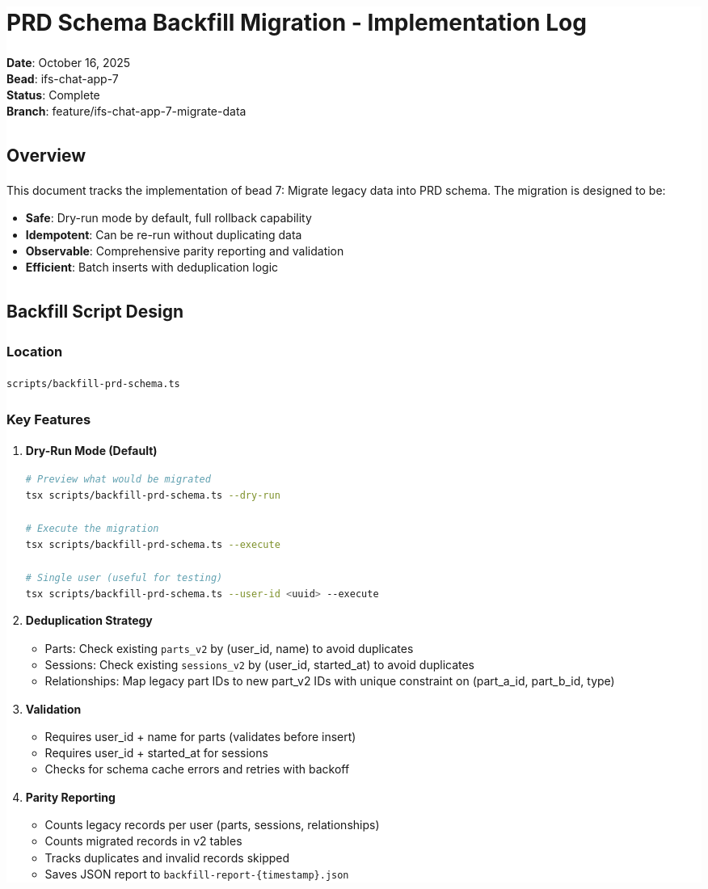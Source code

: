 # PRD Schema Backfill Migration - Implementation Log

**Date**: October 16, 2025  
**Bead**: ifs-chat-app-7  
**Status**: Complete  
**Branch**: feature/ifs-chat-app-7-migrate-data

## Overview

This document tracks the implementation of bead 7: Migrate legacy data into PRD schema. The migration is designed to be:

- **Safe**: Dry-run mode by default, full rollback capability
- **Idempotent**: Can be re-run without duplicating data
- **Observable**: Comprehensive parity reporting and validation
- **Efficient**: Batch inserts with deduplication logic

## Backfill Script Design

### Location
`scripts/backfill-prd-schema.ts`

### Key Features

1. **Dry-Run Mode (Default)**
   ```bash
   # Preview what would be migrated
   tsx scripts/backfill-prd-schema.ts --dry-run
   
   # Execute the migration
   tsx scripts/backfill-prd-schema.ts --execute
   
   # Single user (useful for testing)
   tsx scripts/backfill-prd-schema.ts --user-id <uuid> --execute
   ```

2. **Deduplication Strategy**
   - Parts: Check existing `parts_v2` by (user_id, name) to avoid duplicates
   - Sessions: Check existing `sessions_v2` by (user_id, started_at) to avoid duplicates
   - Relationships: Map legacy part IDs to new part_v2 IDs with unique constraint on (part_a_id, part_b_id, type)

3. **Validation**
   - Requires user_id + name for parts (validates before insert)
   - Requires user_id + started_at for sessions
   - Checks for schema cache errors and retries with backoff

4. **Parity Reporting**
   - Counts legacy records per user (parts, sessions, relationships)
   - Counts migrated records in v2 tables
   - Tracks duplicates and invalid records skipped
   - Saves JSON report to `backfill-report-{timestamp}.json`

